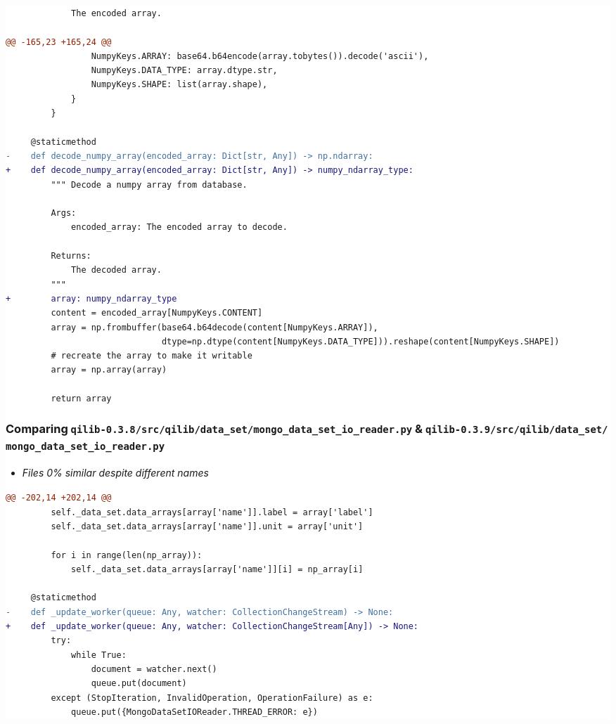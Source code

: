 ```diff
             The encoded array.
 
@@ -165,23 +165,24 @@
                 NumpyKeys.ARRAY: base64.b64encode(array.tobytes()).decode('ascii'),
                 NumpyKeys.DATA_TYPE: array.dtype.str,
                 NumpyKeys.SHAPE: list(array.shape),
             }
         }
 
     @staticmethod
-    def decode_numpy_array(encoded_array: Dict[str, Any]) -> np.ndarray:
+    def decode_numpy_array(encoded_array: Dict[str, Any]) -> numpy_ndarray_type:
         """ Decode a numpy array from database.
 
         Args:
             encoded_array: The encoded array to decode.
 
         Returns:
             The decoded array.
         """
+        array: numpy_ndarray_type
         content = encoded_array[NumpyKeys.CONTENT]
         array = np.frombuffer(base64.b64decode(content[NumpyKeys.ARRAY]),
                               dtype=np.dtype(content[NumpyKeys.DATA_TYPE])).reshape(content[NumpyKeys.SHAPE])
         # recreate the array to make it writable
         array = np.array(array)
 
         return array
```

### Comparing `qilib-0.3.8/src/qilib/data_set/mongo_data_set_io_reader.py` & `qilib-0.3.9/src/qilib/data_set/mongo_data_set_io_reader.py`

 * *Files 0% similar despite different names*

```diff
@@ -202,14 +202,14 @@
         self._data_set.data_arrays[array['name']].label = array['label']
         self._data_set.data_arrays[array['name']].unit = array['unit']
 
         for i in range(len(np_array)):
             self._data_set.data_arrays[array['name']][i] = np_array[i]
 
     @staticmethod
-    def _update_worker(queue: Any, watcher: CollectionChangeStream) -> None:
+    def _update_worker(queue: Any, watcher: CollectionChangeStream[Any]) -> None:
         try:
             while True:
                 document = watcher.next()
                 queue.put(document)
         except (StopIteration, InvalidOperation, OperationFailure) as e:
             queue.put({MongoDataSetIOReader.THREAD_ERROR: e})
```
